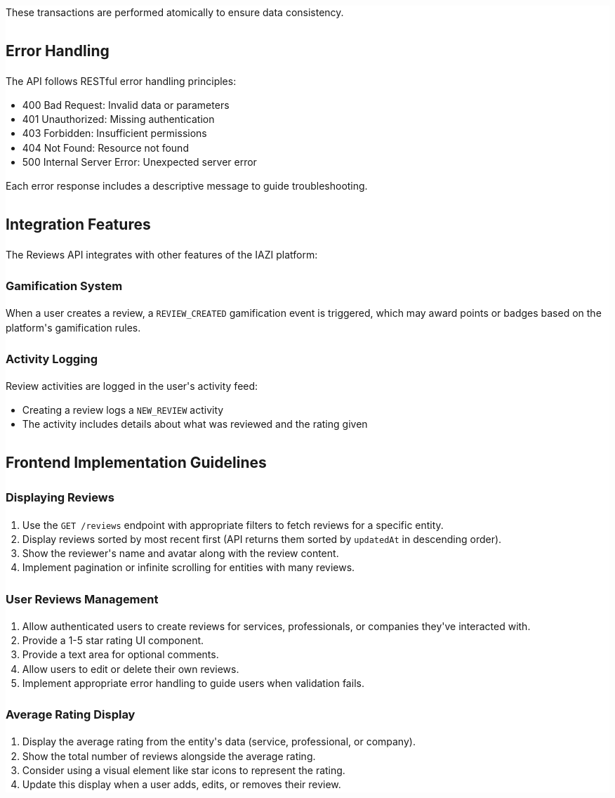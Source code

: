 These transactions are performed atomically to ensure data consistency.

## Error Handling

The API follows RESTful error handling principles:
- 400 Bad Request: Invalid data or parameters
- 401 Unauthorized: Missing authentication
- 403 Forbidden: Insufficient permissions
- 404 Not Found: Resource not found
- 500 Internal Server Error: Unexpected server error

Each error response includes a descriptive message to guide troubleshooting.

## Integration Features

The Reviews API integrates with other features of the IAZI platform:

### Gamification System

When a user creates a review, a `REVIEW_CREATED` gamification event is triggered, which may award points or badges based on the platform's gamification rules.

### Activity Logging

Review activities are logged in the user's activity feed:
- Creating a review logs a `NEW_REVIEW` activity
- The activity includes details about what was reviewed and the rating given

## Frontend Implementation Guidelines

### Displaying Reviews

1. Use the `GET /reviews` endpoint with appropriate filters to fetch reviews for a specific entity.
2. Display reviews sorted by most recent first (API returns them sorted by `updatedAt` in descending order).
3. Show the reviewer's name and avatar along with the review content.
4. Implement pagination or infinite scrolling for entities with many reviews.

### User Reviews Management

1. Allow authenticated users to create reviews for services, professionals, or companies they've interacted with.
2. Provide a 1-5 star rating UI component.
3. Provide a text area for optional comments.
4. Allow users to edit or delete their own reviews.
5. Implement appropriate error handling to guide users when validation fails.

### Average Rating Display

1. Display the average rating from the entity's data (service, professional, or company).
2. Show the total number of reviews alongside the average rating.
3. Consider using a visual element like star icons to represent the rating.
4. Update this display when a user adds, edits, or removes their review.
